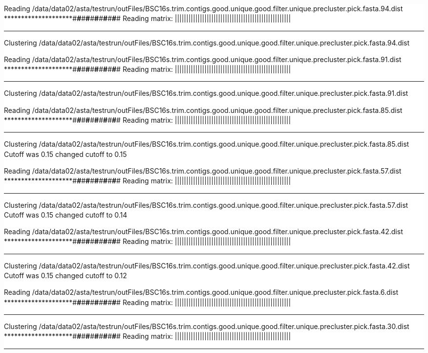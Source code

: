 Reading /data/data02/asta/testrun/outFiles/BSC16s.trim.contigs.good.unique.good.filter.unique.precluster.pick.fasta.94.dist
********************#****#****#****#****#****#****#****#****#****#****#
Reading matrix:     |||||||||||||||||||||||||||||||||||||||||||||||||||
***********************************************************************

Clustering /data/data02/asta/testrun/outFiles/BSC16s.trim.contigs.good.unique.good.filter.unique.precluster.pick.fasta.94.dist

Reading /data/data02/asta/testrun/outFiles/BSC16s.trim.contigs.good.unique.good.filter.unique.precluster.pick.fasta.91.dist
********************#****#****#****#****#****#****#****#****#****#****#
Reading matrix:     |||||||||||||||||||||||||||||||||||||||||||||||||||
***********************************************************************

Clustering /data/data02/asta/testrun/outFiles/BSC16s.trim.contigs.good.unique.good.filter.unique.precluster.pick.fasta.91.dist

Reading /data/data02/asta/testrun/outFiles/BSC16s.trim.contigs.good.unique.good.filter.unique.precluster.pick.fasta.85.dist
********************#****#****#****#****#****#****#****#****#****#****#
Reading matrix:     |||||||||||||||||||||||||||||||||||||||||||||||||||
***********************************************************************

Clustering /data/data02/asta/testrun/outFiles/BSC16s.trim.contigs.good.unique.good.filter.unique.precluster.pick.fasta.85.dist
Cutoff was 0.15 changed cutoff to 0.15

Reading /data/data02/asta/testrun/outFiles/BSC16s.trim.contigs.good.unique.good.filter.unique.precluster.pick.fasta.57.dist
********************#****#****#****#****#****#****#****#****#****#****#
Reading matrix:     |||||||||||||||||||||||||||||||||||||||||||||||||||
***********************************************************************

Clustering /data/data02/asta/testrun/outFiles/BSC16s.trim.contigs.good.unique.good.filter.unique.precluster.pick.fasta.57.dist
Cutoff was 0.15 changed cutoff to 0.14

Reading /data/data02/asta/testrun/outFiles/BSC16s.trim.contigs.good.unique.good.filter.unique.precluster.pick.fasta.42.dist
********************#****#****#****#****#****#****#****#****#****#****#
Reading matrix:     |||||||||||||||||||||||||||||||||||||||||||||||||||
***********************************************************************

Clustering /data/data02/asta/testrun/outFiles/BSC16s.trim.contigs.good.unique.good.filter.unique.precluster.pick.fasta.42.dist
Cutoff was 0.15 changed cutoff to 0.12

Reading /data/data02/asta/testrun/outFiles/BSC16s.trim.contigs.good.unique.good.filter.unique.precluster.pick.fasta.6.dist
********************#****#****#****#****#****#****#****#****#****#****#
Reading matrix:     |||||||||||||||||||||||||||||||||||||||||||||||||||
***********************************************************************

Clustering /data/data02/asta/testrun/outFiles/BSC16s.trim.contigs.good.unique.good.filter.unique.precluster.pick.fasta.30.dist
********************#****#****#****#****#****#****#****#****#****#****#
Reading matrix:     |||||||||||||||||||||||||||||||||||||||||||||||||||
***********************************************************************
